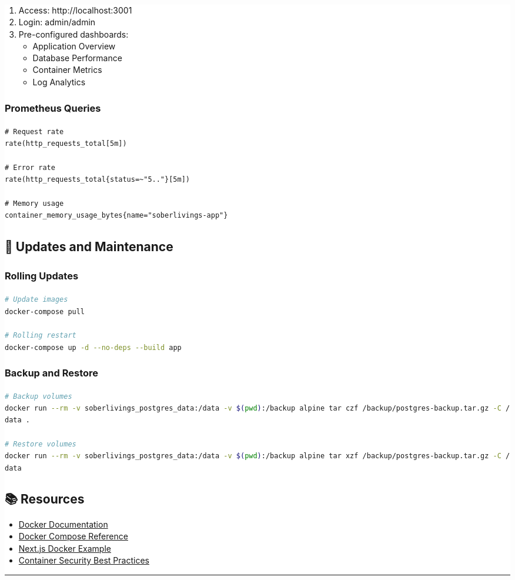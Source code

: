 1. Access: http://localhost:3001
2. Login: admin/admin
3. Pre-configured dashboards:
   - Application Overview
   - Database Performance
   - Container Metrics
   - Log Analytics

### Prometheus Queries

```promql
# Request rate
rate(http_requests_total[5m])

# Error rate
rate(http_requests_total{status=~"5.."}[5m])

# Memory usage
container_memory_usage_bytes{name="soberlivings-app"}
```

## 🔄 Updates and Maintenance

### Rolling Updates

```bash
# Update images
docker-compose pull

# Rolling restart
docker-compose up -d --no-deps --build app
```

### Backup and Restore

```bash
# Backup volumes
docker run --rm -v soberlivings_postgres_data:/data -v $(pwd):/backup alpine tar czf /backup/postgres-backup.tar.gz -C /data .

# Restore volumes
docker run --rm -v soberlivings_postgres_data:/data -v $(pwd):/backup alpine tar xzf /backup/postgres-backup.tar.gz -C /data
```

## 📚 Resources

- [Docker Documentation](https://docs.docker.com/)
- [Docker Compose Reference](https://docs.docker.com/compose/)
- [Next.js Docker Example](https://github.com/vercel/next.js/tree/canary/examples/with-docker)
- [Container Security Best Practices](https://cheatsheetseries.owasp.org/cheatsheets/Docker_Security_Cheat_Sheet.html)

---